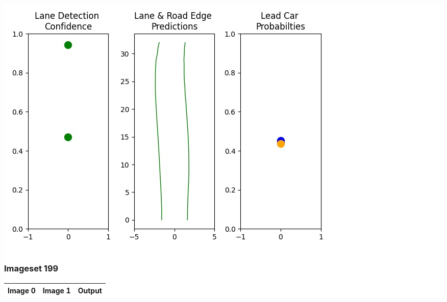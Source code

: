 ![Imageset 104 baseline plot](results-images/baseline/imageset0104-52-10.0plot.jpg)



### Imageset 199

Image 0            |  Image 1          | Output
:-------------------------:|:-------------------------:|:-------------------------: